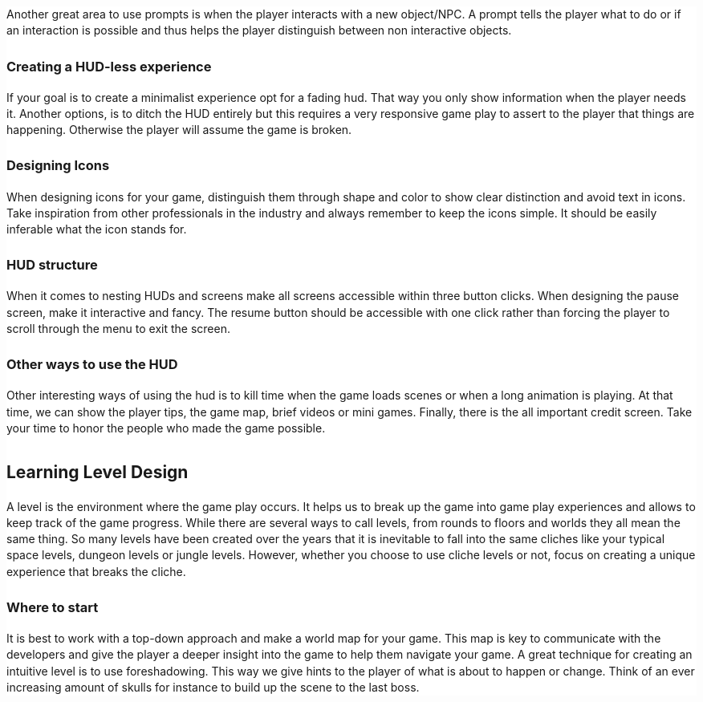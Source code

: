 Another great area to use prompts is when the player interacts with a new
object/NPC. A prompt tells the player what to do or if an interaction is
possible and thus helps the player distinguish between non interactive objects.

### Creating a HUD-less experience

If your goal is to create a minimalist experience opt for a fading hud. That
way you only show information when the player needs it. Another options, is to
ditch the HUD entirely but this requires a very responsive game play to assert
to the player that things are happening. Otherwise the player will assume the
game is broken.

### Designing Icons

When designing icons for your game, distinguish them through shape and color to
show clear distinction and avoid text in icons. Take inspiration from other
professionals in the industry and always remember to keep the icons simple. It
should be easily inferable what the icon stands for.

### HUD structure

When it comes to nesting HUDs and screens make all screens accessible within
three button clicks. When designing the pause screen, make it interactive and
fancy. The resume button should be accessible with one click rather than forcing
the player to scroll through the menu to exit the screen.

### Other ways to use the HUD

Other interesting ways of using the hud is to kill time when the game loads
scenes or when a long animation is playing. At that time, we can show the player
tips, the game map, brief videos or mini games. Finally, there is the all
important credit screen. Take your time to honor the people who made the game
possible.

## Learning Level Design

A level is the environment where the game play occurs. It helps us to break up
the game into game play experiences and allows to keep track of the game
progress. While there are several ways to call levels, from rounds to floors and
worlds they all mean the same thing. So many levels have been created over the
years that it is inevitable to fall into the same cliches like your typical
space levels, dungeon levels or jungle levels. However, whether you choose to
use cliche levels or not, focus on creating a unique experience that breaks the
cliche.

### Where to start

It is best to work with a top-down approach and make a world map for your game.
This map is key to communicate with the developers and give the player a deeper
insight into the game to help them navigate your game. A great technique for
creating an intuitive level is to use foreshadowing. This way we give hints to
the player of what is about to happen or change. Think of an ever increasing
amount of skulls for instance to build up the scene to the last boss.
